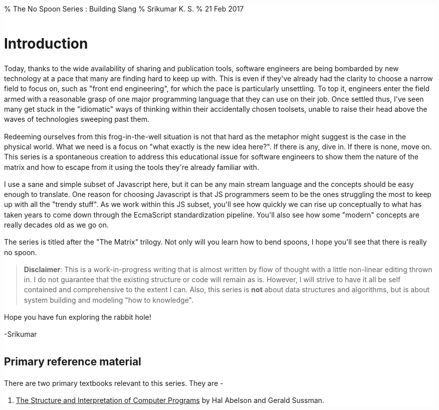 % The No Spoon Series : Building Slang
% Srikumar K. S.
% 21 Feb 2017

# Introduction

Today, thanks to the wide availability of sharing and publication tools,
software engineers are being bombarded by new technology at a pace that many
are finding hard to keep up with. This is even if they've already had the
clarity to choose a narrow field to focus on, such as "front end
engineering", for which the pace is particularly unsettling. To top it,
engineers enter the field armed with a reasonable grasp of one major
programming language that they can use on their job. Once settled thus, I've
seen many get stuck in the "idiomatic" ways of thinking within their
accidentally chosen toolsets, unable to raise their head above the waves of
technologies sweeping past them. 

Redeeming ourselves from this frog-in-the-well situation is not that hard as
the metaphor might suggest is the case in the physical world. What we need
is a focus on "what exactly is the new idea here?". If there is any, dive
in. If there is none, move on. This series is a spontaneous creation to
address this educational issue for software engineers to show them the
nature of the matrix and how to escape from it using the tools they're
already familiar with.

I use a sane and simple subset of Javascript here, but it can be any main
stream language and the concepts should be easy enough to translate. One
reason for choosing Javascript is that JS programmers seem to be the ones
struggling the most to keep up with all the "trendy stuff". As we work within
this JS subset, you'll see how quickly we can rise up conceptually to what
has taken years to come down through the EcmaScript standardization pipeline.
You'll also see how some "modern" concepts are really decades old as we go on.

The series is titled after the "The Matrix" trilogy. Not only will you learn
how to bend spoons, I hope you'll see that there is really no spoon.

> **Disclaimer**: This is a work-in-progress writing that is almost written
> by flow of thought with a little non-linear editing thrown in. I do not
> guarantee that the existing structure or code will remain as is. However,
> I will strive to have it all be self contained and comprehensive to the
> extent I can. Also, this series is **not** about data structures and
> algorithms, but is about system building and modeling "how to knowledge".

Hope you have fun exploring the rabbit hole!

-Srikumar

## Primary reference material

There are two primary textbooks relevant to this series. They are -

1. [The Structure and Interpretation of Computer Programs][SICP] by
Hal Abelson and Gerald Sussman.


[SICP]: https://mitpress.mit.edu/sicp/
[royharidi]: https://mitpress.mit.edu/books/concepts-techniques-and-models-computer-programming
